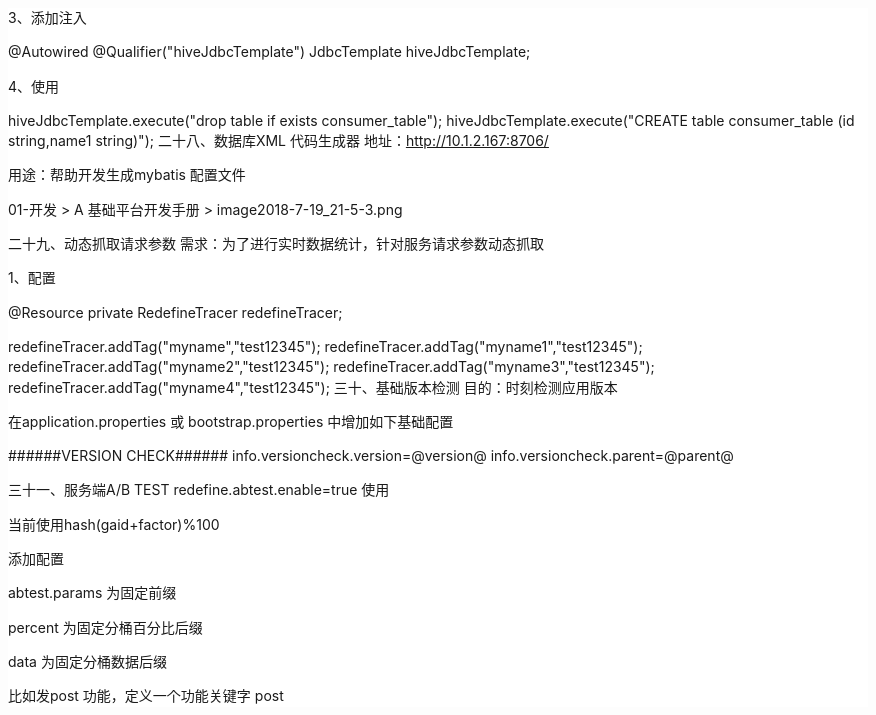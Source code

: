 



3、添加注入

@Autowired
@Qualifier("hiveJdbcTemplate")
JdbcTemplate hiveJdbcTemplate;



4、使用

hiveJdbcTemplate.execute("drop table if exists consumer_table");
hiveJdbcTemplate.execute("CREATE table consumer_table (id string,name1 string)");
二十八、数据库XML 代码生成器
地址：http://10.1.2.167:8706/

用途：帮助开发生成mybatis 配置文件

01-开发 > A 基础平台开发手册 > image2018-7-19_21-5-3.png

二十九、动态抓取请求参数
需求：为了进行实时数据统计，针对服务请求参数动态抓取

1、配置

@Resource
private RedefineTracer redefineTracer;

redefineTracer.addTag("myname","test12345");
redefineTracer.addTag("myname1","test12345");
redefineTracer.addTag("myname2","test12345");
redefineTracer.addTag("myname3","test12345");
redefineTracer.addTag("myname4","test12345");
三十、基础版本检测
目的：时刻检测应用版本

在application.properties 或 bootstrap.properties 中增加如下基础配置

######VERSION CHECK######
info.versioncheck.version=@version@
info.versioncheck.parent=@parent@



三十一、服务端A/B TEST
redefine.abtest.enable=true
使用

当前使用hash(gaid+factor)%100 

添加配置

abtest.params 为固定前缀   

percent 为固定分桶百分比后缀

data 为固定分桶数据后缀

比如发post 功能，定义一个功能关键字 post
